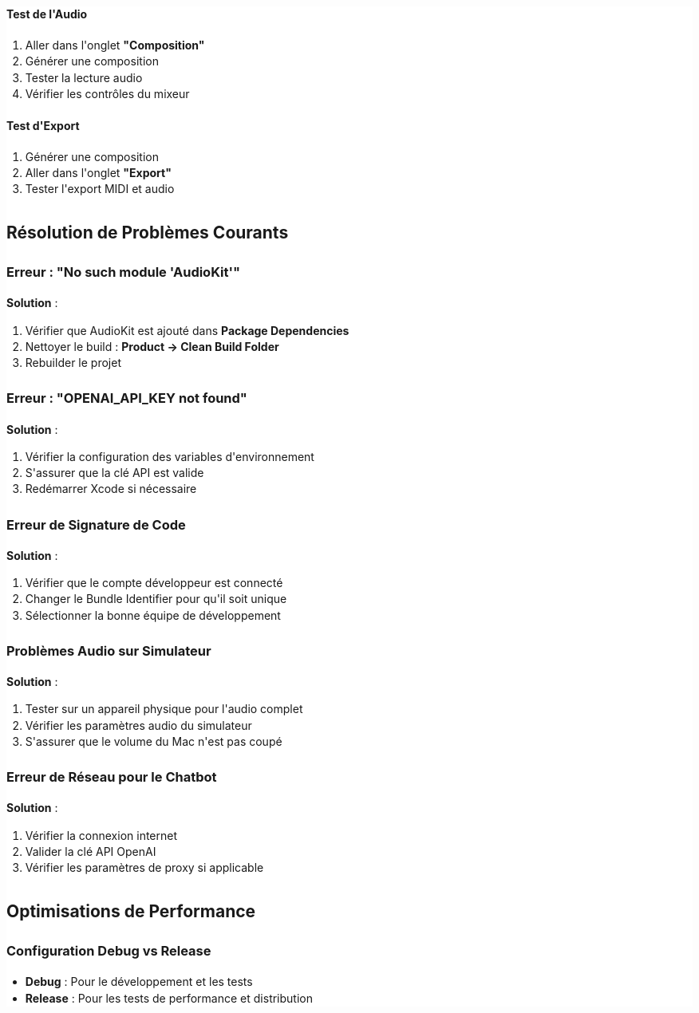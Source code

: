 #### Test de l'Audio
1. Aller dans l'onglet **"Composition"**
2. Générer une composition
3. Tester la lecture audio
4. Vérifier les contrôles du mixeur

#### Test d'Export
1. Générer une composition
2. Aller dans l'onglet **"Export"**
3. Tester l'export MIDI et audio

## Résolution de Problèmes Courants

### Erreur : "No such module 'AudioKit'"
**Solution** :
1. Vérifier que AudioKit est ajouté dans **Package Dependencies**
2. Nettoyer le build : **Product → Clean Build Folder**
3. Rebuilder le projet

### Erreur : "OPENAI_API_KEY not found"
**Solution** :
1. Vérifier la configuration des variables d'environnement
2. S'assurer que la clé API est valide
3. Redémarrer Xcode si nécessaire

### Erreur de Signature de Code
**Solution** :
1. Vérifier que le compte développeur est connecté
2. Changer le Bundle Identifier pour qu'il soit unique
3. Sélectionner la bonne équipe de développement

### Problèmes Audio sur Simulateur
**Solution** :
1. Tester sur un appareil physique pour l'audio complet
2. Vérifier les paramètres audio du simulateur
3. S'assurer que le volume du Mac n'est pas coupé

### Erreur de Réseau pour le Chatbot
**Solution** :
1. Vérifier la connexion internet
2. Valider la clé API OpenAI
3. Vérifier les paramètres de proxy si applicable

## Optimisations de Performance

### Configuration Debug vs Release
- **Debug** : Pour le développement et les tests
- **Release** : Pour les tests de performance et distribution
